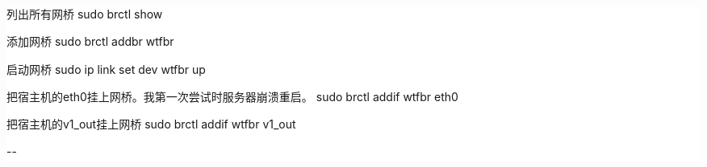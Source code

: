 
列出所有网桥
sudo brctl show


添加网桥
sudo brctl addbr wtfbr

启动网桥
sudo ip link set dev wtfbr up

把宿主机的eth0挂上网桥。我第一次尝试时服务器崩溃重启。
sudo brctl addif wtfbr eth0


把宿主机的v1_out挂上网桥
sudo brctl addif wtfbr v1_out

--

